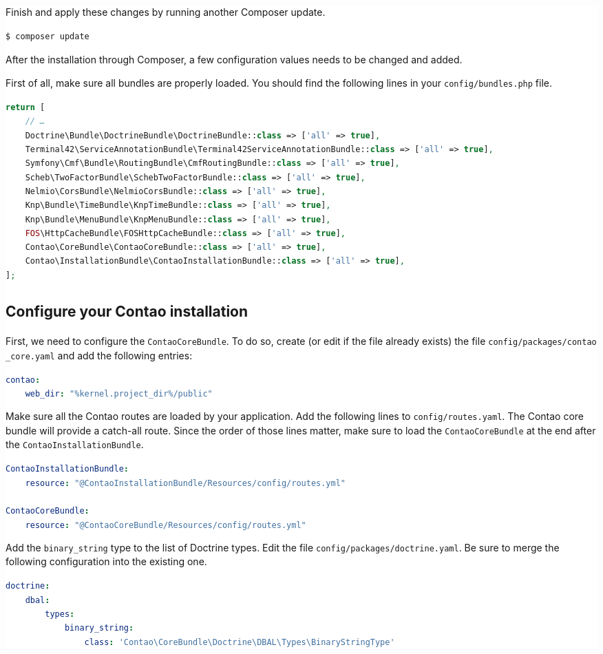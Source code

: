 Finish and apply these changes by running another Composer update.

```
$ composer update
```

After the installation through Composer, a few configuration values needs to be
changed and added.

First of all, make sure all bundles are properly loaded. You should find the
following lines in your `config/bundles.php` file.

```php
return [
    // …
    Doctrine\Bundle\DoctrineBundle\DoctrineBundle::class => ['all' => true],
    Terminal42\ServiceAnnotationBundle\Terminal42ServiceAnnotationBundle::class => ['all' => true],
    Symfony\Cmf\Bundle\RoutingBundle\CmfRoutingBundle::class => ['all' => true],
    Scheb\TwoFactorBundle\SchebTwoFactorBundle::class => ['all' => true],
    Nelmio\CorsBundle\NelmioCorsBundle::class => ['all' => true],
    Knp\Bundle\TimeBundle\KnpTimeBundle::class => ['all' => true],
    Knp\Bundle\MenuBundle\KnpMenuBundle::class => ['all' => true],
    FOS\HttpCacheBundle\FOSHttpCacheBundle::class => ['all' => true],
    Contao\CoreBundle\ContaoCoreBundle::class => ['all' => true],
    Contao\InstallationBundle\ContaoInstallationBundle::class => ['all' => true],
];
```

## Configure your Contao installation

First, we need to configure the `ContaoCoreBundle`. To do so, create (or edit
if the file already exists) the file `config/packages/contao_core.yaml` and add the following entries:

```yaml
contao:
    web_dir: "%kernel.project_dir%/public"
```

Make sure all the Contao routes are loaded by your application. Add the following
lines to `config/routes.yaml`. The Contao core bundle will provide a catch-all route.
Since the order of those lines matter, make sure to load the `ContaoCoreBundle`
at the end after the `ContaoInstallationBundle`.

```yaml
ContaoInstallationBundle:
    resource: "@ContaoInstallationBundle/Resources/config/routes.yml"

ContaoCoreBundle:
    resource: "@ContaoCoreBundle/Resources/config/routes.yml"
```

Add the `binary_string` type to the list of Doctrine types.
Edit the file `config/packages/doctrine.yaml`. Be sure to merge the following configuration
into the existing one.

```yaml
doctrine:
    dbal:
        types:
            binary_string:
                class: 'Contao\CoreBundle\Doctrine\DBAL\Types\BinaryStringType'
```
